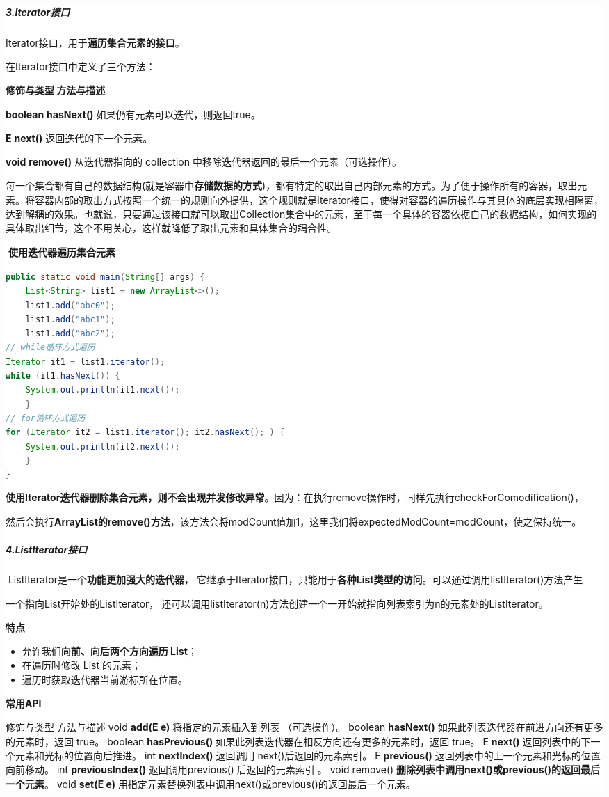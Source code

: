##### 3.Iterator接口

Iterator接口，用于**遍历集合元素的接口**。

在Iterator接口中定义了三个方法：

**修饰与类型	方法与描述**

**boolean**		**hasNext()** 如果仍有元素可以迭代，则返回true。

**E**					 **next()** 返回迭代的下一个元素。

**void**			   **remove()** 从迭代器指向的 collection 中移除迭代器返回的最后一个元素（可选操作）。

​		每一个集合都有自己的数据结构(就是容器中**存储数据的方式**)，都有特定的取出自己内部元素的方式。为了便于操作所有的容器，取出元素。将容器内部的取出方式按照一个统一的规则向外提供，这个规则就是Iterator接口，使得对容器的遍历操作与其具体的底层实现相隔离，达到解耦的效果。也就说，只要通过该接口就可以取出Collection集合中的元素，至于每一个具体的容器依据自己的数据结构，如何实现的具体取出细节，这个不用关心，这样就降低了取出元素和具体集合的耦合性。

​		**使用迭代器遍历集合元素**

```java
public static void main(String[] args) {
    List<String> list1 = new ArrayList<>();
    list1.add("abc0");
    list1.add("abc1");
    list1.add("abc2");
// while循环方式遍历
Iterator it1 = list1.iterator();
while (it1.hasNext()) {
    System.out.println(it1.next());
	}
// for循环方式遍历
for (Iterator it2 = list1.iterator(); it2.hasNext(); ) {
    System.out.println(it2.next());
	}
}
```

​		**使用Iterator迭代器删除集合元素，则不会出现并发修改异常**。因为：在执行remove操作时，同样先执行checkForComodification()，

然后会执行**ArrayList的remove()方法**，该方法会将modCount值加1，这里我们将expectedModCount=modCount，使之保持统一。

##### 4.ListIterator接口

​		ListIterator是一个**功能更加强大的迭代器**， 它继承于Iterator接口，只能用于**各种List类型的访问**。可以通过调用listIterator()方法产生

一个指向List开始处的ListIterator， 还可以调用listIterator(n)方法创建一个一开始就指向列表索引为n的元素处的ListIterator。

**特点**

- 允许我们**向前、向后两个方向遍历 List**；
- 在遍历时修改 List 的元素；
- 遍历时获取迭代器当前游标所在位置。

**常用API**

修饰与类型	方法与描述
void				**add(E e)** 将指定的元素插入到列表 （可选操作）。
boolean		 **hasNext()** 如果此列表迭代器在前进方向还有更多的元素时，返回 true。
boolean		 **hasPrevious()** 如果此列表迭代器在相反方向还有更多的元素时，返回 true。
E					  **next()** 返回列表中的下一个元素和光标的位置向后推进。
int				   **nextIndex()** 返回调用 next()后返回的元素索引。
E					  **previous()** 返回列表中的上一个元素和光标的位置向前移动。
int					**previousIndex()** 返回调用previous() 后返回的元素索引 。
void				 remove() **删除列表中调用next()或previous()的返回最后一个元素**。
void				 **set(E e)** 用指定元素替换列表中调用next()或previous()的返回最后一个元素。
